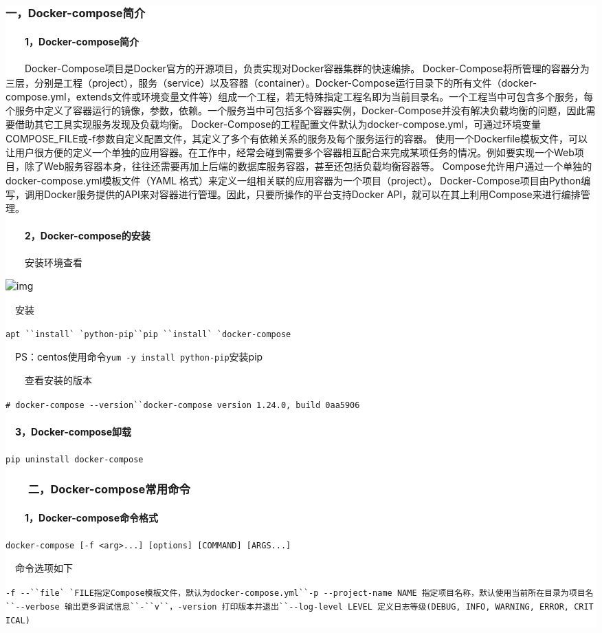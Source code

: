 ### 一，Docker-compose简介

#### 　　1，Docker-compose简介

　　Docker-Compose项目是Docker官方的开源项目，负责实现对Docker容器集群的快速编排。
Docker-Compose将所管理的容器分为三层，分别是工程（project），服务（service）以及容器（container）。Docker-Compose运行目录下的所有文件（docker-compose.yml，extends文件或环境变量文件等）组成一个工程，若无特殊指定工程名即为当前目录名。一个工程当中可包含多个服务，每个服务中定义了容器运行的镜像，参数，依赖。一个服务当中可包括多个容器实例，Docker-Compose并没有解决负载均衡的问题，因此需要借助其它工具实现服务发现及负载均衡。
Docker-Compose的工程配置文件默认为docker-compose.yml，可通过环境变量COMPOSE_FILE或-f参数自定义配置文件，其定义了多个有依赖关系的服务及每个服务运行的容器。
使用一个Dockerfile模板文件，可以让用户很方便的定义一个单独的应用容器。在工作中，经常会碰到需要多个容器相互配合来完成某项任务的情况。例如要实现一个Web项目，除了Web服务容器本身，往往还需要再加上后端的数据库服务容器，甚至还包括负载均衡容器等。
Compose允许用户通过一个单独的docker-compose.yml模板文件（YAML 格式）来定义一组相关联的应用容器为一个项目（project）。
Docker-Compose项目由Python编写，调用Docker服务提供的API来对容器进行管理。因此，只要所操作的平台支持Docker API，就可以在其上利用Compose来进行编排管理。

#### 　　2，Docker-compose的安装

　　安装环境查看

![img](https://img2018.cnblogs.com/blog/1144139/201909/1144139-20190919094410592-979215055.png)

 

 

 　安装

```
apt ``install` `python-pip``pip ``install` `docker-compose
```

 　PS：centos使用命令`yum -y install python-pip`安装pip

　　查看安装的版本

```
# docker-compose --version``docker-compose version 1.24.0, build 0aa5906
```

####  　3，Docker-compose卸载

```
pip uninstall docker-compose
```

 

### 　　二，Docker-compose常用命令

#### 　　1，Docker-compose命令格式

```
docker-compose [-f <arg>...] [options] [COMMAND] [ARGS...]
```

 　命令选项如下

```
-f --``file` `FILE指定Compose模板文件，默认为docker-compose.yml``-p --project-name NAME 指定项目名称，默认使用当前所在目录为项目名``--verbose 输出更多调试信息``-``v``，-version 打印版本并退出``--log-level LEVEL 定义日志等级(DEBUG, INFO, WARNING, ERROR, CRITICAL)
```

